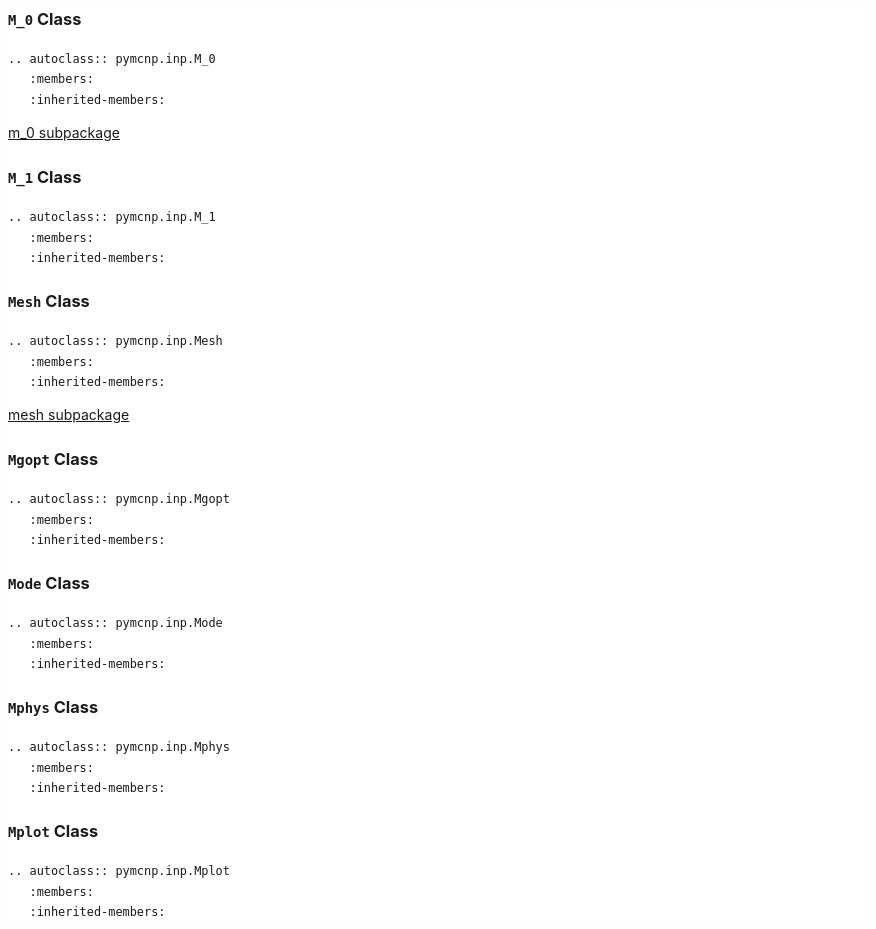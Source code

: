 ### `M_0` Class

```{eval-rst}
.. autoclass:: pymcnp.inp.M_0
   :members:
   :inherited-members:
```

[m_0 subpackage](inp/m_0)

### `M_1` Class

```{eval-rst}
.. autoclass:: pymcnp.inp.M_1
   :members:
   :inherited-members:
```

### `Mesh` Class

```{eval-rst}
.. autoclass:: pymcnp.inp.Mesh
   :members:
   :inherited-members:
```

[mesh subpackage](inp/mesh)

### `Mgopt` Class

```{eval-rst}
.. autoclass:: pymcnp.inp.Mgopt
   :members:
   :inherited-members:
```

### `Mode` Class

```{eval-rst}
.. autoclass:: pymcnp.inp.Mode
   :members:
   :inherited-members:
```

### `Mphys` Class

```{eval-rst}
.. autoclass:: pymcnp.inp.Mphys
   :members:
   :inherited-members:
```

### `Mplot` Class

```{eval-rst}
.. autoclass:: pymcnp.inp.Mplot
   :members:
   :inherited-members:
```
